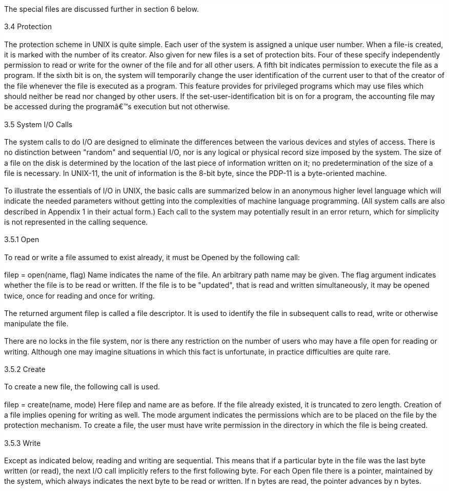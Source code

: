 The special files are discussed further in section 6 below.

3.4 Protection

The protection scheme in UNIX is quite simple. Each user of the system is assigned a unique user number. When a file-is created, it is marked with the number of its creator. Also given for new files is a set of protection bits. Four of these specify independently permission to read or write for the owner of the file and for all other users. A fifth bit indicates permission to execute the file as a program. If the sixth bit is on, the system will temporarily change the user identification of the current user to that of the creator of the file whenever the file is executed as a program. This feature provides for privileged programs which may use files which should neither be read nor changed by other users. If the set-user-identification bit is on for a program, the accounting file may be accessed during the programâ€™s execution but not otherwise.

3.5 System I/O Calls

The system calls to do I/O are designed to eliminate the differences between the various devices and styles of access. There is no distinction between "random" and sequential I/O, nor is any logical or physical record size imposed by the system. The size of a file on the disk is determined by the location of the last piece of information written on it; no predetermination of the size of a file is necessary. In UNIX-11, the unit of information is the 8-bit byte, since the PDP-11 is a byte-oriented machine.

To illustrate the essentials of I/O in UNIX, the basic calls are summarized below in an anonymous higher level language which will indicate the needed parameters without getting into the complexities of machine language programming. (All system calls are also described in Appendix 1 in their actual form.) Each call to the system may potentially result in an error return, which for simplicity is not represented in the calling sequence.

3.5.1 Open

To read or write a file assumed to exist already, it must be Opened by the following call:

  filep = open(name, flag)
Name indicates the name of the file. An arbitrary path name may be given. The flag argument indicates whether the file is to be read or written. If the file is to be "updated", that is read and written simultaneously, it may be opened twice, once for reading and once for writing.

The returned argument filep is called a file descriptor. It is used to identify the file in subsequent calls to read, write or otherwise manipulate the file.

There are no locks in the file system, nor is there any restriction on the number of users who may have a file open for reading or writing. Although one may imagine situations in which this fact is unfortunate, in practice difficulties are quite rare.

3.5.2 Create

To create a new file, the following call is used.

 filep = create(name, mode)
Here filep and name are as before. If the file already existed, it is truncated to zero length. Creation of a file implies opening for writing as well. The mode argument indicates the permissions which are to be placed on the file by the protection mechanism. To create a file, the user must have write permission in the directory in which the file is being created.

3.5.3 Write

Except as indicated below, reading and writing are sequential. This means that if a particular byte in the file was the last byte written (or read), the next I/O call implicitly refers to the first following byte. For each Open file there is a pointer, maintained by the system, which always indicates the next byte to be read or written. If n bytes are read, the pointer advances by n bytes.
